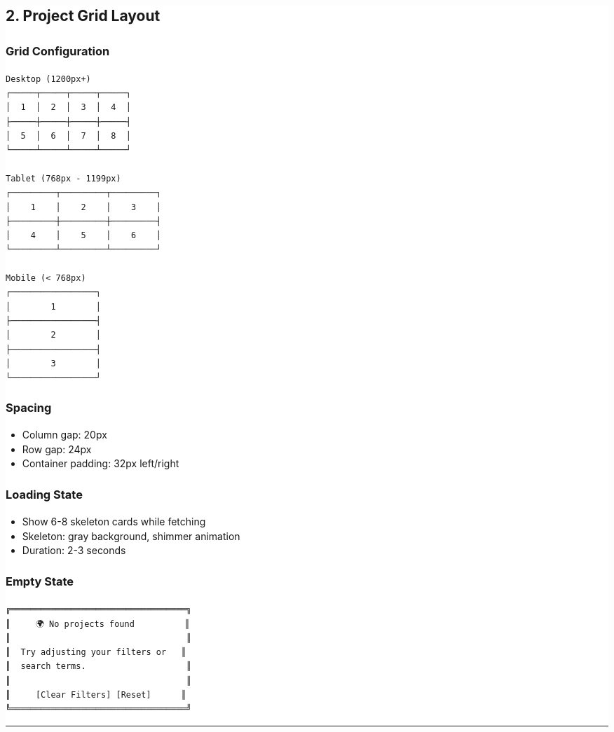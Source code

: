 
## 2. Project Grid Layout

### Grid Configuration
```
Desktop (1200px+)
┌─────┬─────┬─────┬─────┐
│  1  │  2  │  3  │  4  │
├─────┼─────┼─────┼─────┤
│  5  │  6  │  7  │  8  │
└─────┴─────┴─────┴─────┘

Tablet (768px - 1199px)
┌─────────┬─────────┬─────────┐
│    1    │    2    │    3    │
├─────────┼─────────┼─────────┤
│    4    │    5    │    6    │
└─────────┴─────────┴─────────┘

Mobile (< 768px)
┌─────────────────┐
│        1        │
├─────────────────┤
│        2        │
├─────────────────┤
│        3        │
└─────────────────┘
```

### Spacing
- Column gap: 20px
- Row gap: 24px
- Container padding: 32px left/right

### Loading State
- Show 6-8 skeleton cards while fetching
- Skeleton: gray background, shimmer animation
- Duration: 2-3 seconds

### Empty State
```
╔═══════════════════════════════════╗
║     🌍 No projects found          ║
║                                   ║
║  Try adjusting your filters or   ║
║  search terms.                    ║
║                                   ║
║     [Clear Filters] [Reset]      ║
╚═══════════════════════════════════╝
```

---